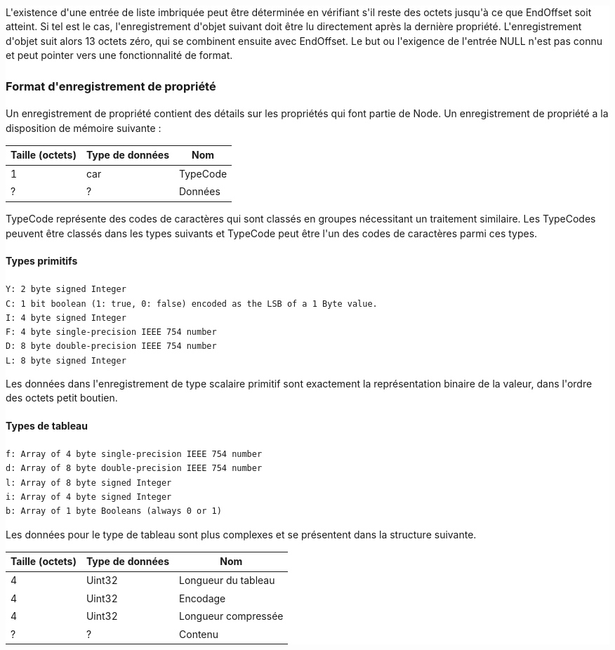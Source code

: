 L'existence d'une entrée de liste imbriquée peut être déterminée en vérifiant s'il reste des octets jusqu'à ce que EndOffset soit atteint. Si tel est le cas, l'enregistrement d'objet suivant doit être lu directement après la dernière propriété. L'enregistrement d'objet suit alors 13 octets zéro, qui se combinent ensuite avec EndOffset. Le but ou l'exigence de l'entrée NULL n'est pas connu et peut pointer vers une fonctionnalité de format.

### Format d'enregistrement de propriété ###

Un enregistrement de propriété contient des détails sur les propriétés qui font partie de Node. Un enregistrement de propriété a la disposition de mémoire suivante :


|Taille (octets)|Type de données|Nom
--- | --- | ---
|1|car|TypeCode
|?|?|Données

TypeCode représente des codes de caractères qui sont classés en groupes nécessitant un traitement similaire. Les TypeCodes peuvent être classés dans les types suivants et TypeCode peut être l'un des codes de caractères parmi ces types.

#### Types primitifs ####

```
Y: 2 byte signed Integer
C: 1 bit boolean (1: true, 0: false) encoded as the LSB of a 1 Byte value.
I: 4 byte signed Integer
F: 4 byte single-precision IEEE 754 number
D: 8 byte double-precision IEEE 754 number
L: 8 byte signed Integer
```

Les données dans l'enregistrement de type scalaire primitif sont exactement la représentation binaire de la valeur, dans l'ordre des octets petit boutien.

#### Types de tableau ####

```
f: Array of 4 byte single-precision IEEE 754 number
d: Array of 8 byte double-precision IEEE 754 number
l: Array of 8 byte signed Integer
i: Array of 4 byte signed Integer
b: Array of 1 byte Booleans (always 0 or 1)
```

Les données pour le type de tableau sont plus complexes et se présentent dans la structure suivante.


|Taille (octets)|Type de données|Nom
--- | --- | ---
|4|Uint32|Longueur du tableau
|4|Uint32|Encodage
|4|Uint32|Longueur compressée
|?|?|Contenu
